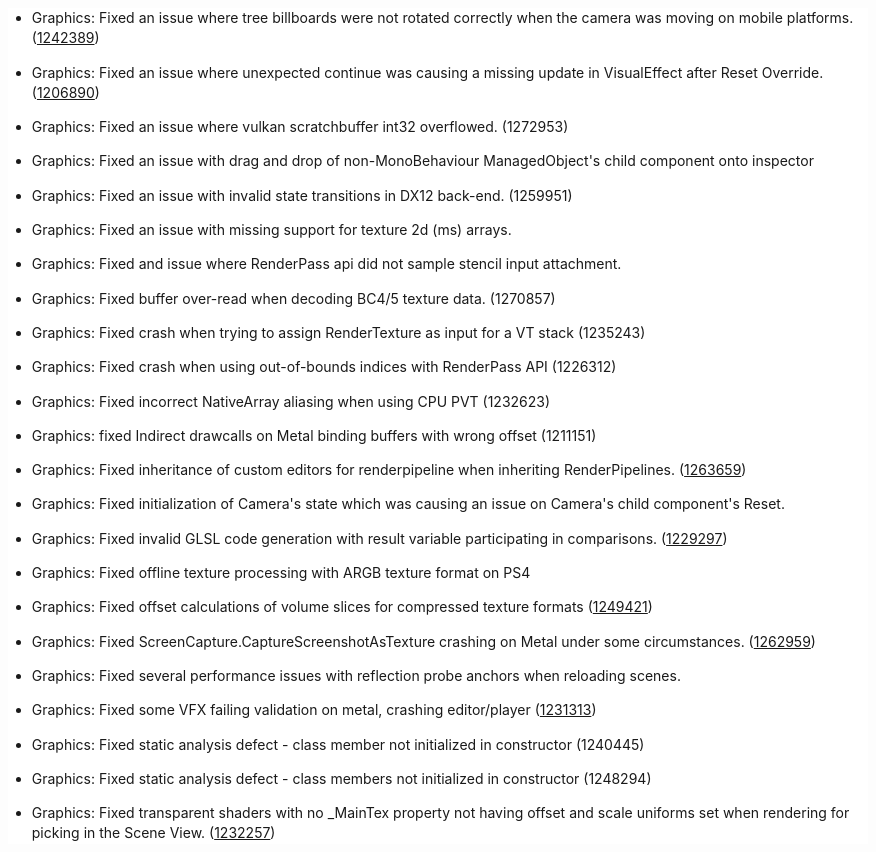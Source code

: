 *   Graphics: Fixed an issue where tree billboards were not rotated correctly when the camera was moving on mobile platforms. ([1242389](https://issuetracker.unity3d.com/issues/mobile-terrain-tree-billboards-not-rotating-while-camera-moving))
    
*   Graphics: Fixed an issue where unexpected continue was causing a missing update in VisualEffect after Reset Override. ([1206890](https://issuetracker.unity3d.com/issues/vfx-resetoverride-doesnt-serialize-correctly))
    
*   Graphics: Fixed an issue where vulkan scratchbuffer int32 overflowed. (1272953)
    
*   Graphics: Fixed an issue with drag and drop of non-MonoBehaviour ManagedObject's child component onto inspector
    
*   Graphics: Fixed an issue with invalid state transitions in DX12 back-end. (1259951)
    
*   Graphics: Fixed an issue with missing support for texture 2d (ms) arrays.
    
*   Graphics: Fixed and issue where RenderPass api did not sample stencil input attachment.
    
*   Graphics: Fixed buffer over-read when decoding BC4/5 texture data. (1270857)
    
*   Graphics: Fixed crash when trying to assign RenderTexture as input for a VT stack (1235243)
    
*   Graphics: Fixed crash when using out-of-bounds indices with RenderPass API (1226312)
    
*   Graphics: Fixed incorrect NativeArray aliasing when using CPU PVT (1232623)
    
*   Graphics: fixed Indirect drawcalls on Metal binding buffers with wrong offset (1211151)
    
*   Graphics: Fixed inheritance of custom editors for renderpipeline when inheriting RenderPipelines. ([1263659](https://issuetracker.unity3d.com/issues/inspector-showing-built-in-rp-gui-when-using-extended-universalrp-asset))
    
*   Graphics: Fixed initialization of Camera's state which was causing an issue on Camera's child component's Reset.
    
*   Graphics: Fixed invalid GLSL code generation with result variable participating in comparisons. ([1229297](https://issuetracker.unity3d.com/issues/hdrp-vulkan-sss-not-working-correctly-on-vulkan))
    
*   Graphics: Fixed offline texture processing with ARGB texture format on PS4
    
*   Graphics: Fixed offset calculations of volume slices for compressed texture formats ([1249421](https://issuetracker.unity3d.com/issues/an-error-is-thrown-in-the-console-window-when-copying-a-compressed-texture2d-with-graphics-dot-copytexture-to-texture3d))
    
*   Graphics: Fixed ScreenCapture.CaptureScreenshotAsTexture crashing on Metal under some circumstances. ([1262959](https://issuetracker.unity3d.com/issues/macos-crash-in-amdmtlbronzereadpixelbypixel2-when-calling-screencapture-dot-capturescreenshotastexture))
    
*   Graphics: Fixed several performance issues with reflection probe anchors when reloading scenes.
    
*   Graphics: Fixed some VFX failing validation on metal, crashing editor/player ([1231313](https://issuetracker.unity3d.com/issues/unity-editor-crashes-when-opening-vfx-graph-or-dragging-vfx-asset-into-the-hierarchy))
    
*   Graphics: Fixed static analysis defect - class member not initialized in constructor (1240445)
    
*   Graphics: Fixed static analysis defect - class members not initialized in constructor (1248294)
    
*   Graphics: Fixed transparent shaders with no \_MainTex property not having offset and scale uniforms set when rendering for picking in the Scene View. ([1232257](https://issuetracker.unity3d.com/issues/2d-unable-to-select-sprite-by-clicking-in-scene-view-when-another-sprite-is-using-maintex-property-with-tiling-slash-offset-values))
    